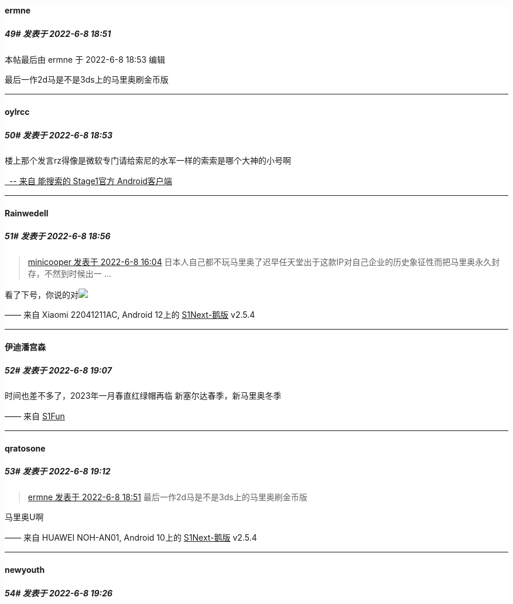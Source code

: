 ####  ermne  
##### 49#       发表于 2022-6-8 18:51

 本帖最后由 ermne 于 2022-6-8 18:53 编辑 

最后一作2d马是不是3ds上的马里奥刷金币版

*****

####  oylrcc  
##### 50#       发表于 2022-6-8 18:53

楼上那个发言rz得像是微软专门请给索尼的水军一样的索索是哪个大神的小号啊

[  -- 来自 能搜索的 Stage1官方 Android客户端](https://www.coolapk.com/apk/140634)

*****

####  Rainwedell  
##### 51#       发表于 2022-6-8 18:56

<blockquote><a href="httphttps://bbs.saraba1st.com/2b/forum.php?mod=redirect&amp;goto=findpost&amp;pid=56175725&amp;ptid=2074283" target="_blank">minicooper 发表于 2022-6-8 16:04</a>
日本人自己都不玩马里奥了迟早任天堂出于这款IP对自己企业的历史象征性而把马里奥永久封存，不然到时候出一 ...</blockquote>
看了下号，你说的对<img src="https://static.saraba1st.com/image/smiley/face2017/067.png" referrerpolicy="no-referrer">

—— 来自 Xiaomi 22041211AC, Android 12上的 [S1Next-鹅版](https://github.com/ykrank/S1-Next/releases) v2.5.4

*****

####  伊迪潘宫森  
##### 52#       发表于 2022-6-8 19:07

时间也差不多了，2023年一月春直红绿帽再临
新塞尔达春季，新马里奥冬季

—— 来自 [S1Fun](https://s1fun.koalcat.com)

*****

####  qratosone  
##### 53#       发表于 2022-6-8 19:12

<blockquote><a href="httphttps://bbs.saraba1st.com/2b/forum.php?mod=redirect&amp;goto=findpost&amp;pid=56178207&amp;ptid=2074283" target="_blank">ermne 发表于 2022-6-8 18:51</a>
最后一作2d马是不是3ds上的马里奥刷金币版</blockquote>
马里奥U啊

—— 来自 HUAWEI NOH-AN01, Android 10上的 [S1Next-鹅版](https://github.com/ykrank/S1-Next/releases) v2.5.4

*****

####  newyouth  
##### 54#       发表于 2022-6-8 19:26
